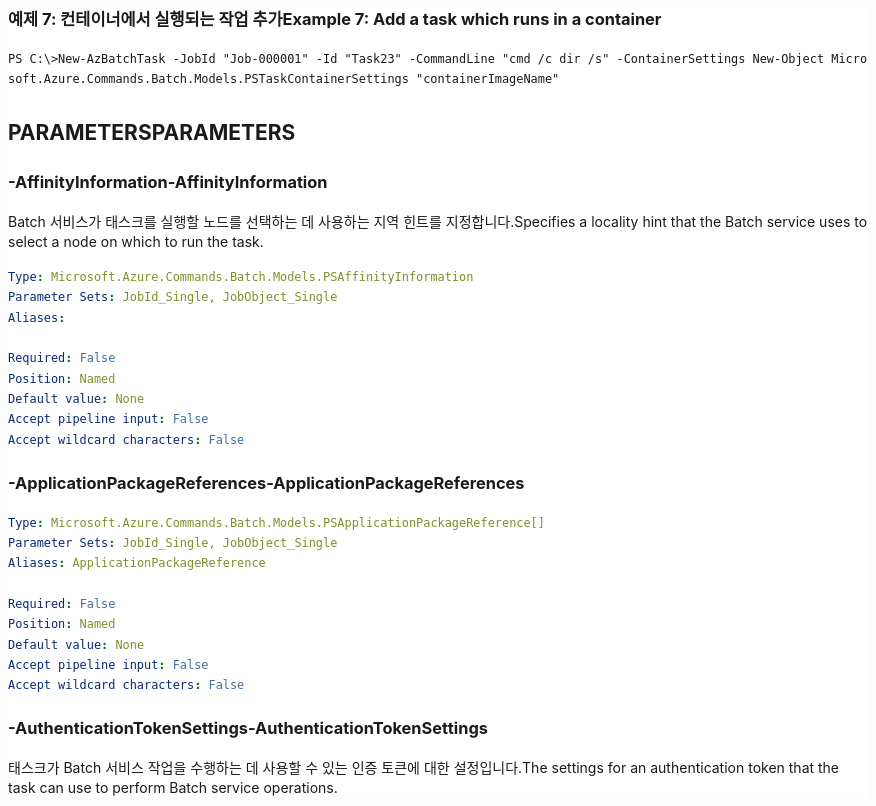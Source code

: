### <span data-ttu-id="1fd04-138">예제 7: 컨테이너에서 실행되는 작업 추가</span><span class="sxs-lookup"><span data-stu-id="1fd04-138">Example 7: Add a task which runs in a container</span></span>
```
PS C:\>New-AzBatchTask -JobId "Job-000001" -Id "Task23" -CommandLine "cmd /c dir /s" -ContainerSettings New-Object Microsoft.Azure.Commands.Batch.Models.PSTaskContainerSettings "containerImageName"
```

## <span data-ttu-id="1fd04-139">PARAMETERS</span><span class="sxs-lookup"><span data-stu-id="1fd04-139">PARAMETERS</span></span>

### <span data-ttu-id="1fd04-140">-AffinityInformation</span><span class="sxs-lookup"><span data-stu-id="1fd04-140">-AffinityInformation</span></span>
<span data-ttu-id="1fd04-141">Batch 서비스가 태스크를 실행할 노드를 선택하는 데 사용하는 지역 힌트를 지정합니다.</span><span class="sxs-lookup"><span data-stu-id="1fd04-141">Specifies a locality hint that the Batch service uses to select a node on which to run the task.</span></span>

```yaml
Type: Microsoft.Azure.Commands.Batch.Models.PSAffinityInformation
Parameter Sets: JobId_Single, JobObject_Single
Aliases:

Required: False
Position: Named
Default value: None
Accept pipeline input: False
Accept wildcard characters: False
```

### <span data-ttu-id="1fd04-142">-ApplicationPackageReferences</span><span class="sxs-lookup"><span data-stu-id="1fd04-142">-ApplicationPackageReferences</span></span>
```yaml
Type: Microsoft.Azure.Commands.Batch.Models.PSApplicationPackageReference[]
Parameter Sets: JobId_Single, JobObject_Single
Aliases: ApplicationPackageReference

Required: False
Position: Named
Default value: None
Accept pipeline input: False
Accept wildcard characters: False
```

### <span data-ttu-id="1fd04-143">-AuthenticationTokenSettings</span><span class="sxs-lookup"><span data-stu-id="1fd04-143">-AuthenticationTokenSettings</span></span>
<span data-ttu-id="1fd04-144">태스크가 Batch 서비스 작업을 수행하는 데 사용할 수 있는 인증 토큰에 대한 설정입니다.</span><span class="sxs-lookup"><span data-stu-id="1fd04-144">The settings for an authentication token that the task can use to perform Batch service operations.</span></span>